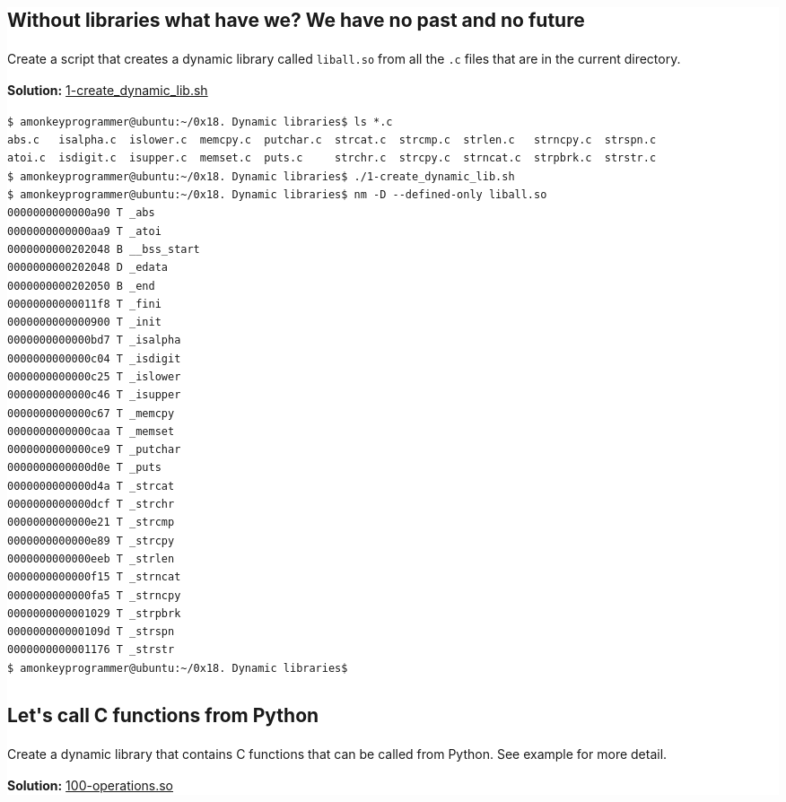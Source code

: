## Without libraries what have we? We have no past and no future

Create a script that creates a dynamic library called `liball.so` from all the `.c` files that are in the current directory.

**Solution:** [1-create_dynamic_lib.sh](https://github.com/monoprosito/holbertonschool-low_level_programming/blob/master/0x18-dynamic_libraries/1-create_dynamic_lib.sh)

```
$ amonkeyprogrammer@ubuntu:~/0x18. Dynamic libraries$ ls *.c
abs.c   isalpha.c  islower.c  memcpy.c  putchar.c  strcat.c  strcmp.c  strlen.c   strncpy.c  strspn.c
atoi.c  isdigit.c  isupper.c  memset.c  puts.c     strchr.c  strcpy.c  strncat.c  strpbrk.c  strstr.c
$ amonkeyprogrammer@ubuntu:~/0x18. Dynamic libraries$ ./1-create_dynamic_lib.sh 
$ amonkeyprogrammer@ubuntu:~/0x18. Dynamic libraries$ nm -D --defined-only liball.so 
0000000000000a90 T _abs
0000000000000aa9 T _atoi
0000000000202048 B __bss_start
0000000000202048 D _edata
0000000000202050 B _end
00000000000011f8 T _fini
0000000000000900 T _init
0000000000000bd7 T _isalpha
0000000000000c04 T _isdigit
0000000000000c25 T _islower
0000000000000c46 T _isupper
0000000000000c67 T _memcpy
0000000000000caa T _memset
0000000000000ce9 T _putchar
0000000000000d0e T _puts
0000000000000d4a T _strcat
0000000000000dcf T _strchr
0000000000000e21 T _strcmp
0000000000000e89 T _strcpy
0000000000000eeb T _strlen
0000000000000f15 T _strncat
0000000000000fa5 T _strncpy
0000000000001029 T _strpbrk
000000000000109d T _strspn
0000000000001176 T _strstr
$ amonkeyprogrammer@ubuntu:~/0x18. Dynamic libraries$
```

## Let's call C functions from Python

Create a dynamic library that contains C functions that can be called from Python. See example for more detail.

**Solution:** [100-operations.so](https://github.com/monoprosito/holbertonschool-low_level_programming/blob/master/0x18-dynamic_libraries/100-operations.so)
